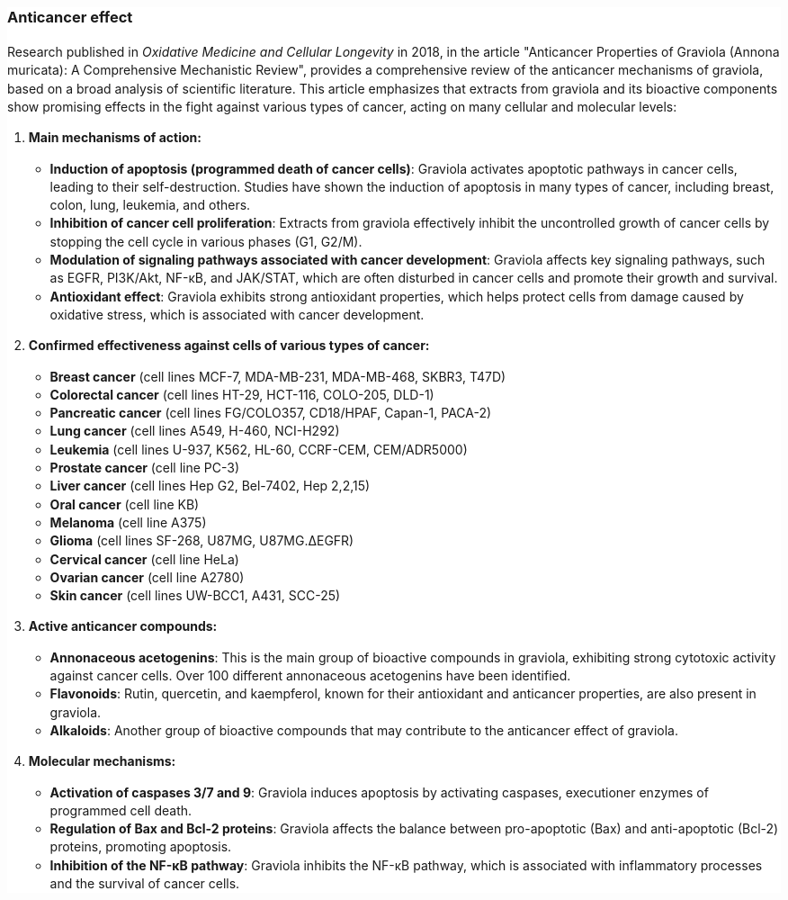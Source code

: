 ### Anticancer effect

Research published in *Oxidative Medicine and Cellular Longevity* in 2018, in the article "Anticancer Properties of Graviola (Annona muricata): A Comprehensive Mechanistic Review", provides a comprehensive review of the anticancer mechanisms of graviola, based on a broad analysis of scientific literature. This article emphasizes that extracts from graviola and its bioactive components show promising effects in the fight against various types of cancer, acting on many cellular and molecular levels:

1. **Main mechanisms of action:**
   - **Induction of apoptosis (programmed death of cancer cells)**: Graviola activates apoptotic pathways in cancer cells, leading to their self-destruction. Studies have shown the induction of apoptosis in many types of cancer, including breast, colon, lung, leukemia, and others.
   - **Inhibition of cancer cell proliferation**: Extracts from graviola effectively inhibit the uncontrolled growth of cancer cells by stopping the cell cycle in various phases (G1, G2/M).
   - **Modulation of signaling pathways associated with cancer development**: Graviola affects key signaling pathways, such as EGFR, PI3K/Akt, NF-κB, and JAK/STAT, which are often disturbed in cancer cells and promote their growth and survival.
   - **Antioxidant effect**: Graviola exhibits strong antioxidant properties, which helps protect cells from damage caused by oxidative stress, which is associated with cancer development.

2. **Confirmed effectiveness against cells of various types of cancer:**
   - **Breast cancer** (cell lines MCF-7, MDA-MB-231, MDA-MB-468, SKBR3, T47D)
   - **Colorectal cancer** (cell lines HT-29, HCT-116, COLO-205, DLD-1)
   - **Pancreatic cancer** (cell lines FG/COLO357, CD18/HPAF, Capan-1, PACA-2)
   - **Lung cancer** (cell lines A549, H-460, NCI-H292)
   - **Leukemia** (cell lines U-937, K562, HL-60, CCRF-CEM, CEM/ADR5000)
   - **Prostate cancer** (cell line PC-3)
   - **Liver cancer** (cell lines Hep G2, Bel-7402, Hep 2,2,15)
   - **Oral cancer** (cell line KB)
   - **Melanoma** (cell line A375)
   - **Glioma** (cell lines SF-268, U87MG, U87MG.ΔEGFR)
   - **Cervical cancer** (cell line HeLa)
   - **Ovarian cancer** (cell line A2780)
   - **Skin cancer** (cell lines UW-BCC1, A431, SCC-25)

3. **Active anticancer compounds:**
   - **Annonaceous acetogenins**: This is the main group of bioactive compounds in graviola, exhibiting strong cytotoxic activity against cancer cells. Over 100 different annonaceous acetogenins have been identified.
   - **Flavonoids**: Rutin, quercetin, and kaempferol, known for their antioxidant and anticancer properties, are also present in graviola.
   - **Alkaloids**: Another group of bioactive compounds that may contribute to the anticancer effect of graviola.

4. **Molecular mechanisms:**
   - **Activation of caspases 3/7 and 9**: Graviola induces apoptosis by activating caspases, executioner enzymes of programmed cell death.
   - **Regulation of Bax and Bcl-2 proteins**: Graviola affects the balance between pro-apoptotic (Bax) and anti-apoptotic (Bcl-2) proteins, promoting apoptosis.
   - **Inhibition of the NF-κB pathway**: Graviola inhibits the NF-κB pathway, which is associated with inflammatory processes and the survival of cancer cells.
